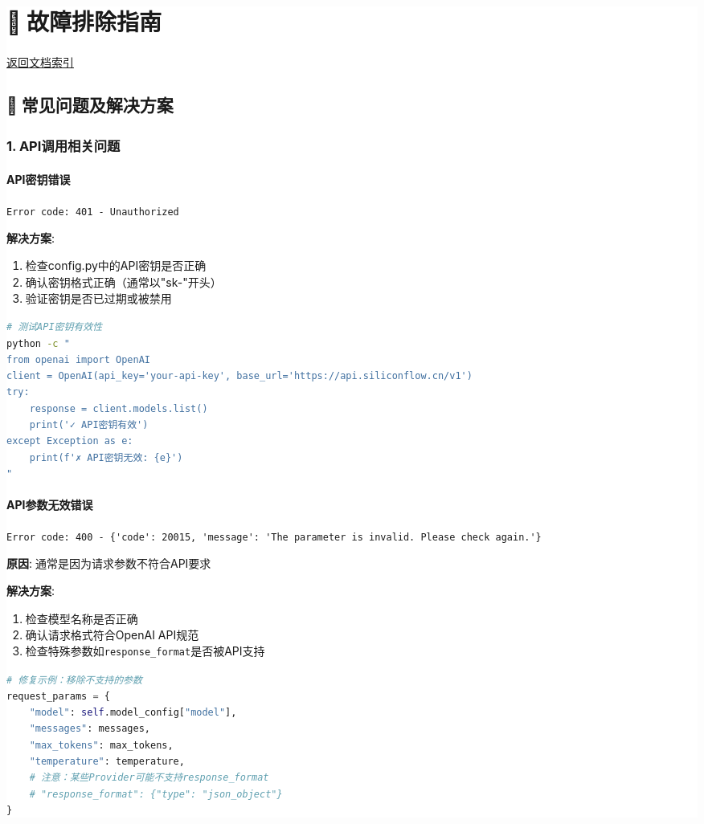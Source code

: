 # 🐛 故障排除指南

[返回文档索引](./README.md)

## 🚨 常见问题及解决方案

### 1. API调用相关问题

#### API密钥错误
```
Error code: 401 - Unauthorized
```

**解决方案**:
1. 检查config.py中的API密钥是否正确
2. 确认密钥格式正确（通常以"sk-"开头）
3. 验证密钥是否已过期或被禁用

```bash
# 测试API密钥有效性
python -c "
from openai import OpenAI
client = OpenAI(api_key='your-api-key', base_url='https://api.siliconflow.cn/v1')
try:
    response = client.models.list()
    print('✓ API密钥有效')
except Exception as e:
    print(f'✗ API密钥无效: {e}')
"
```

#### API参数无效错误
```
Error code: 400 - {'code': 20015, 'message': 'The parameter is invalid. Please check again.'}
```

**原因**: 通常是因为请求参数不符合API要求

**解决方案**:
1. 检查模型名称是否正确
2. 确认请求格式符合OpenAI API规范
3. 检查特殊参数如`response_format`是否被API支持

```python
# 修复示例：移除不支持的参数
request_params = {
    "model": self.model_config["model"],
    "messages": messages,
    "max_tokens": max_tokens,
    "temperature": temperature,
    # 注意：某些Provider可能不支持response_format
    # "response_format": {"type": "json_object"}  
}
```
